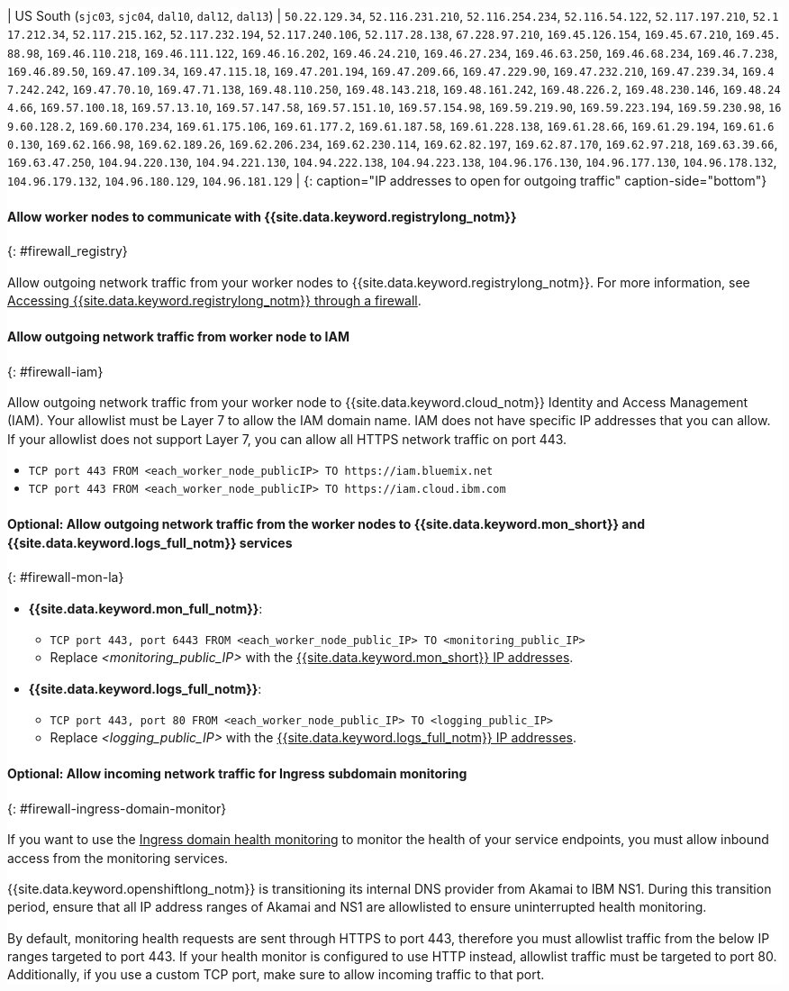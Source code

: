 | US South (`sjc03`, `sjc04`, `dal10`, `dal12`, `dal13`) | `50.22.129.34`, `52.116.231.210`, `52.116.254.234`, `52.116.54.122`, `52.117.197.210`, `52.117.212.34`, `52.117.215.162`, `52.117.232.194`, `52.117.240.106`, `52.117.28.138`, `67.228.97.210`, `169.45.126.154`, `169.45.67.210`, `169.45.88.98`, `169.46.110.218`, `169.46.111.122`, `169.46.16.202`, `169.46.24.210`, `169.46.27.234`, `169.46.63.250`, `169.46.68.234`, `169.46.7.238`, `169.46.89.50`, `169.47.109.34`, `169.47.115.18`, `169.47.201.194`, `169.47.209.66`, `169.47.229.90`, `169.47.232.210`, `169.47.239.34`, `169.47.242.242`, `169.47.70.10`, `169.47.71.138`, `169.48.110.250`, `169.48.143.218`, `169.48.161.242`, `169.48.226.2`, `169.48.230.146`, `169.48.244.66`, `169.57.100.18`, `169.57.13.10`, `169.57.147.58`, `169.57.151.10`, `169.57.154.98`, `169.59.219.90`, `169.59.223.194`, `169.59.230.98`, `169.60.128.2`, `169.60.170.234`, `169.61.175.106`, `169.61.177.2`, `169.61.187.58`, `169.61.228.138`, `169.61.28.66`, `169.61.29.194`, `169.61.60.130`, `169.62.166.98`, `169.62.189.26`, `169.62.206.234`, `169.62.230.114`, `169.62.82.197`, `169.62.87.170`, `169.62.97.218`, `169.63.39.66`, `169.63.47.250`, `104.94.220.130`, `104.94.221.130`, `104.94.222.138`, `104.94.223.138`, `104.96.176.130`, `104.96.177.130`, `104.96.178.132`, `104.96.179.132`, `104.96.180.129`, `104.96.181.129` |
{: caption="IP addresses to open for outgoing traffic" caption-side="bottom"}

#### Allow worker nodes to communicate with {{site.data.keyword.registrylong_notm}}
{: #firewall_registry}

Allow outgoing network traffic from your worker nodes to {{site.data.keyword.registrylong_notm}}. For more information, see [Accessing {{site.data.keyword.registrylong_notm}} through a firewall](/docs/Registry?topic=Registry-registry_firewall).


#### Allow outgoing network traffic from worker node to IAM
{: #firewall-iam}

Allow outgoing network traffic from your worker node to {{site.data.keyword.cloud_notm}} Identity and Access Management (IAM). Your allowlist must be Layer 7 to allow the IAM domain name. IAM does not have specific IP addresses that you can allow. If your allowlist does not support Layer 7, you can allow all HTTPS network traffic on port 443.

- `TCP port 443 FROM <each_worker_node_publicIP> TO https://iam.bluemix.net`
- `TCP port 443 FROM <each_worker_node_publicIP> TO https://iam.cloud.ibm.com`

#### Optional: Allow outgoing network traffic from the worker nodes to {{site.data.keyword.mon_short}} and {{site.data.keyword.logs_full_notm}} services
{: #firewall-mon-la}

- **{{site.data.keyword.mon_full_notm}}**: 

    - `TCP port 443, port 6443 FROM <each_worker_node_public_IP> TO <monitoring_public_IP>`
    - Replace *<monitoring_public_IP>* with the [{{site.data.keyword.mon_short}} IP addresses](/docs/monitoring?topic=monitoring-endpoints).

- **{{site.data.keyword.logs_full_notm}}**:

    - `TCP port 443, port 80 FROM <each_worker_node_public_IP> TO <logging_public_IP>`
    - Replace *<logging_public_IP>* with the [{{site.data.keyword.logs_full_notm}} IP addresses](/docs/cloud-logs?topic=cloud-logs-ips2open).


#### Optional: Allow incoming network traffic for Ingress subdomain monitoring 
{: #firewall-ingress-domain-monitor}

If you want to use the [Ingress domain health monitoring](/docs/openshift?topic=openshift-loadbalancer_hostname#loadbalancer_hostname_monitor) to monitor the health of your service endpoints, you must allow inbound access from the monitoring services.

{{site.data.keyword.openshiftlong_notm}} is transitioning its internal DNS provider from Akamai to IBM NS1. During this transition period, ensure that all IP address ranges of Akamai and NS1 are allowlisted to ensure uninterrupted health monitoring.

By default, monitoring health requests are sent through HTTPS to port 443, therefore you must allowlist traffic from the below IP ranges targeted to port 443. If your health monitor is configured to use HTTP instead, allowlist traffic must be targeted to port 80. Additionally, if you use a custom TCP port, make sure to allow incoming traffic to that port.
